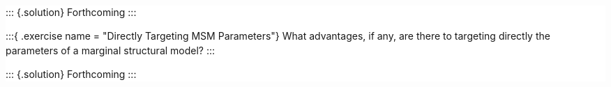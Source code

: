 ::: {.solution}
Forthcoming
:::

:::{ .exercise name = "Directly Targeting MSM Parameters"}
What advantages, if any, are there to targeting directly the parameters of a
marginal structural model?
:::

::: {.solution}
Forthcoming
:::


